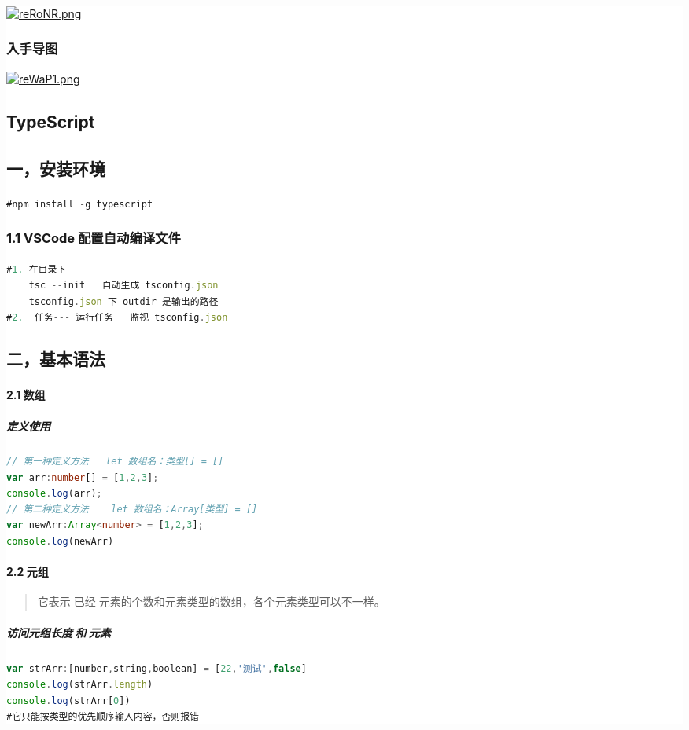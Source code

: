 [![reRoNR.png](https://s3.ax1x.com/2020/12/13/reRoNR.png)](https://imgchr.com/i/reRoNR)

### 入手导图

[![reWaP1.png](https://s3.ax1x.com/2020/12/13/reWaP1.png)](https://imgchr.com/i/reWaP1)



## 	TypeScript 

## 一，安装环境

```js
#npm install -g typescript
```

### 1.1 VSCode 配置自动编译文件

```js
#1. 在目录下  
	tsc --init   自动生成 tsconfig.json 
	tsconfig.json 下 outdir 是输出的路径
#2.  任务--- 运行任务   监视 tsconfig.json

```

## 二，基本语法

#### 2.1 数组

##### 定义使用

```typescript
// 第一种定义方法   let 数组名：类型[] = []
var arr:number[] = [1,2,3];
console.log(arr);
// 第二种定义方法    let 数组名：Array[类型] = []
var newArr:Array<number> = [1,2,3];
console.log(newArr)
```

#### 2.2 元组

>它表示 已经 元素的个数和元素类型的数组，各个元素类型可以不一样。

##### 访问元组长度 和 元素

```javascript
var strArr:[number,string,boolean] = [22,'测试',false]
console.log(strArr.length)
console.log(strArr[0])
#它只能按类型的优先顺序输入内容，否则报错
```

